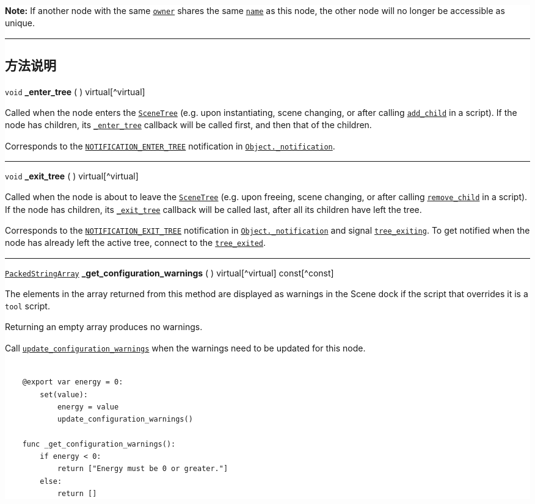  **Note:** If another node with the same [`owner`](class_node.md#class_node_property_owner) shares the same [`name`](class_node.md#class_node_property_name) as this node, the other node will no longer be accessible as unique.



---

## 方法说明

<div id="_class_node_private_method__enter_tree"></div>

`void` **_enter_tree** ( ) virtual[^virtual]<div id="class_node_private_method__enter_tree"></div>

Called when the node enters the [`SceneTree`](class_scenetree.md) (e.g. upon instantiating, scene changing, or after calling [`add_child`](class_node.md#class_node_method_add_child) in a script). If the node has children, its [`_enter_tree`](class_node.md#class_node_private_method__enter_tree) callback will be called first, and then that of the children.

Corresponds to the [`NOTIFICATION_ENTER_TREE`](class_node.md#class_node_constant_notification_enter_tree) notification in [`Object._notification`](class_object.md#class_object_private_method__notification).



---

<div id="_class_node_private_method__exit_tree"></div>

`void` **_exit_tree** ( ) virtual[^virtual]<div id="class_node_private_method__exit_tree"></div>

Called when the node is about to leave the [`SceneTree`](class_scenetree.md) (e.g. upon freeing, scene changing, or after calling [`remove_child`](class_node.md#class_node_method_remove_child) in a script). If the node has children, its [`_exit_tree`](class_node.md#class_node_private_method__exit_tree) callback will be called last, after all its children have left the tree.

Corresponds to the [`NOTIFICATION_EXIT_TREE`](class_node.md#class_node_constant_notification_exit_tree) notification in [`Object._notification`](class_object.md#class_object_private_method__notification) and signal [`tree_exiting`](class_node.md#class_node_signal_tree_exiting). To get notified when the node has already left the active tree, connect to the [`tree_exited`](class_node.md#class_node_signal_tree_exited).



---

<div id="_class_node_private_method__get_configuration_warnings"></div>

[`PackedStringArray`](class_packedstringarray.md) **_get_configuration_warnings** ( ) virtual[^virtual] const[^const]<div id="class_node_private_method__get_configuration_warnings"></div>

The elements in the array returned from this method are displayed as warnings in the Scene dock if the script that overrides it is a `tool` script.

Returning an empty array produces no warnings.

Call [`update_configuration_warnings`](class_node.md#class_node_method_update_configuration_warnings) when the warnings need to be updated for this node.

```

    @export var energy = 0:
        set(value):
            energy = value
            update_configuration_warnings()
    
    func _get_configuration_warnings():
        if energy < 0:
            return ["Energy must be 0 or greater."]
        else:
            return []
```
